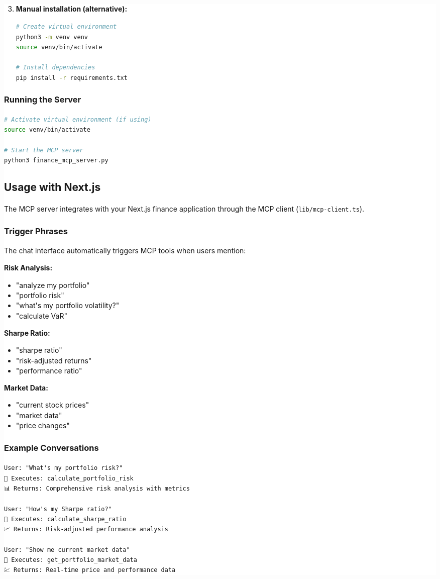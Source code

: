 3. **Manual installation (alternative):**
   ```bash
   # Create virtual environment
   python3 -m venv venv
   source venv/bin/activate
   
   # Install dependencies  
   pip install -r requirements.txt
   ```

### Running the Server

```bash
# Activate virtual environment (if using)
source venv/bin/activate

# Start the MCP server
python3 finance_mcp_server.py
```

## Usage with Next.js

The MCP server integrates with your Next.js finance application through the MCP client (`lib/mcp-client.ts`).

### Trigger Phrases

The chat interface automatically triggers MCP tools when users mention:

**Risk Analysis:**
- "analyze my portfolio"
- "portfolio risk"
- "what's my portfolio volatility?"
- "calculate VaR"

**Sharpe Ratio:**
- "sharpe ratio"
- "risk-adjusted returns"
- "performance ratio"

**Market Data:**
- "current stock prices"
- "market data"
- "price changes"

### Example Conversations

```
User: "What's my portfolio risk?"
🔧 Executes: calculate_portfolio_risk
📊 Returns: Comprehensive risk analysis with metrics

User: "How's my Sharpe ratio?"  
🔧 Executes: calculate_sharpe_ratio
📈 Returns: Risk-adjusted performance analysis

User: "Show me current market data"
🔧 Executes: get_portfolio_market_data
💹 Returns: Real-time price and performance data
```
